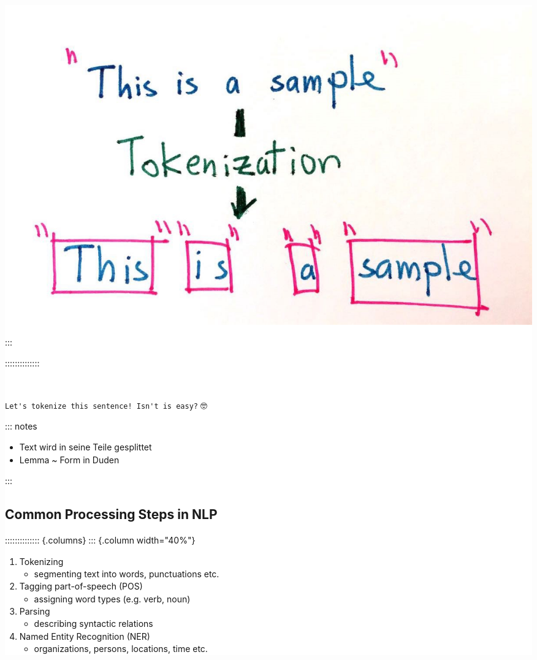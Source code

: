 ![Tokenizing a sentence ([Medium](https://medium.com/data-science-in-your-pocket/tokenization-algorithms-in-natural-language-processing-nlp-1fceab8454af))](../images/tokenization.jpeg)

:::

::::::::::::::

<br>

 `Let's tokenize this sentence! Isn't is easy?` :nerd_face:



::: notes

- Text wird in seine Teile gesplittet
- Lemma ~ Form in Duden

:::

## Common Processing Steps in NLP

:::::::::::::: {.columns}
::: {.column width="40%"}

1. Tokenizing
   - segmenting text into words, punctuations etc.
2. Tagging part-of-speech (POS)
   - assigning word types (e.g. verb, noun)
3. Parsing
   - describing syntactic relations
4. Named Entity Recognition (NER)
   - organizations, persons, locations, time etc.
